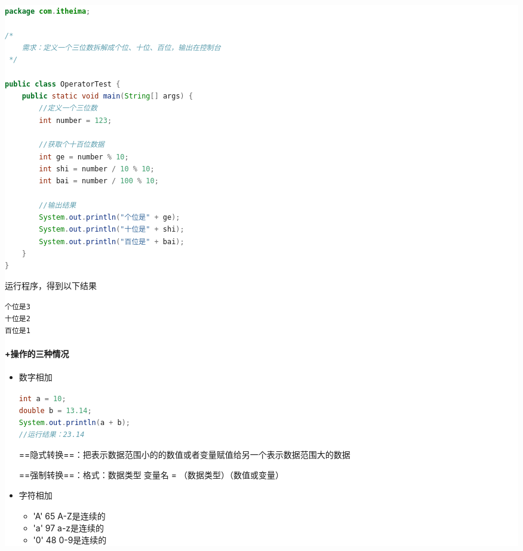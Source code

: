 ```java
package com.itheima;

/*
    需求：定义一个三位数拆解成个位、十位、百位，输出在控制台
 */

public class OperatorTest {
    public static void main(String[] args) {
        //定义一个三位数
        int number = 123;

        //获取个十百位数据
        int ge = number % 10;
        int shi = number / 10 % 10;
        int bai = number / 100 % 10;

        //输出结果
        System.out.println("个位是" + ge);
        System.out.println("十位是" + shi);
        System.out.println("百位是" + bai);
    }
}

```

运行程序，得到以下结果

```
个位是3
十位是2
百位是1
```



#### +操作的三种情况

+ 数字相加

  ```java
  int a = 10;
  double b = 13.14;
  System.out.println(a + b);
  //运行结果：23.14
  ```

  ==隐式转换==：把表示数据范围小的的数值或者变量赋值给另一个表示数据范围大的数据

  ==强制转换==：格式：数据类型 变量名 = （数据类型）（数值或变量）

+ 字符相加

  + 'A'   65   A-Z是连续的
  + 'a'   97   a-z是连续的
  + '0'   48   0-9是连续的
